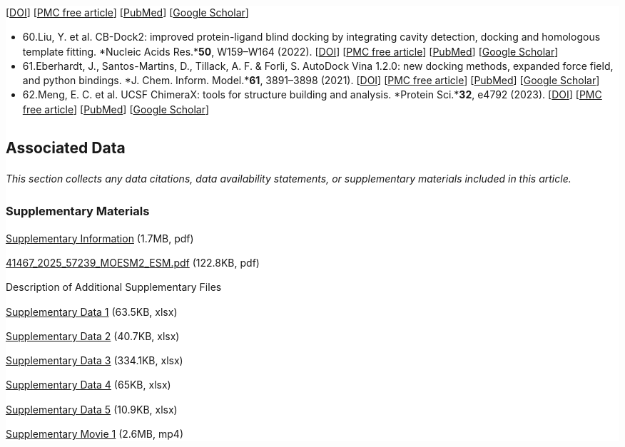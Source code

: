   [[DOI](https://doi.org/10.1002/jcc.21256)] [[PMC free article](/articles/PMC2760638/)] [[PubMed](https://pubmed.ncbi.nlm.nih.gov/19399780/)] [[Google Scholar](https://scholar.google.com/scholar_lookup?Morris,%20G.%20M.%20et%20al.%20AutoDock4%20and%20AutoDockTools4:%20automated%20docking%20with%20selective%20receptor%20flexibility.%20J.%20Comput.%20Chem.30,%202785%E2%80%932791%20(2009).)]
* 60.Liu, Y. et al. CB-Dock2: improved protein-ligand blind docking by integrating cavity detection, docking and homologous template fitting. *Nucleic Acids Res.***50**, W159–W164 (2022).
   [[DOI](https://doi.org/10.1093/nar/gkac394)] [[PMC free article](/articles/PMC9252749/)] [[PubMed](https://pubmed.ncbi.nlm.nih.gov/35609983/)] [[Google Scholar](https://scholar.google.com/scholar_lookup?Liu,%20Y.%20et%20al.%20CB-Dock2:%20improved%20protein-ligand%20blind%20docking%20by%20integrating%20cavity%20detection,%20docking%20and%20homologous%20template%20fitting.%20Nucleic%20Acids%20Res.50,%20W159%E2%80%93W164%20(2022).)]
* 61.Eberhardt, J., Santos-Martins, D., Tillack, A. F. & Forli, S. AutoDock Vina 1.2.0: new docking methods, expanded force field, and python bindings. *J. Chem. Inform. Model.***61**, 3891–3898 (2021). [[DOI](https://doi.org/10.1021/acs.jcim.1c00203)] [[PMC free article](/articles/PMC10683950/)] [[PubMed](https://pubmed.ncbi.nlm.nih.gov/34278794/)] [[Google Scholar](https://scholar.google.com/scholar_lookup?Eberhardt,%20J.,%20Santos-Martins,%20D.,%20Tillack,%20A.%20F.%20&%20Forli,%20S.%20AutoDock%20Vina%201.2.0:%20new%20docking%20methods,%20expanded%20force%20field,%20and%20python%20bindings.%20J.%20Chem.%20Inform.%20Model.61,%203891%E2%80%933898%20(2021).)]
* 62.Meng, E. C. et al. UCSF ChimeraX: tools for structure building and analysis. *Protein Sci.***32**, e4792 (2023).
   [[DOI](https://doi.org/10.1002/pro.4792)] [[PMC free article](/articles/PMC10588335/)] [[PubMed](https://pubmed.ncbi.nlm.nih.gov/37774136/)] [[Google Scholar](https://scholar.google.com/scholar_lookup?Meng,%20E.%20C.%20et%20al.%20UCSF%20ChimeraX:%20tools%20for%20structure%20building%20and%20analysis.%20Protein%20Sci.32,%20e4792%20(2023).)]

## Associated Data

*This section collects any data citations, data availability statements, or supplementary materials included in this article.*

### Supplementary Materials

[Supplementary Information](/articles/instance/11850895/bin/41467_2025_57239_MOESM1_ESM.pdf) (1.7MB, pdf)

[41467\_2025\_57239\_MOESM2\_ESM.pdf](/articles/instance/11850895/bin/41467_2025_57239_MOESM2_ESM.pdf) (122.8KB, pdf)

Description of Additional Supplementary Files

[Supplementary Data 1](/articles/instance/11850895/bin/41467_2025_57239_MOESM3_ESM.xlsx) (63.5KB, xlsx)

[Supplementary Data 2](/articles/instance/11850895/bin/41467_2025_57239_MOESM4_ESM.xlsx) (40.7KB, xlsx)

[Supplementary Data 3](/articles/instance/11850895/bin/41467_2025_57239_MOESM5_ESM.xlsx) (334.1KB, xlsx)

[Supplementary Data 4](/articles/instance/11850895/bin/41467_2025_57239_MOESM6_ESM.xlsx) (65KB, xlsx)

[Supplementary Data 5](/articles/instance/11850895/bin/41467_2025_57239_MOESM7_ESM.xlsx) (10.9KB, xlsx)

[Supplementary Movie 1](/articles/instance/11850895/bin/41467_2025_57239_MOESM8_ESM.mp4) (2.6MB, mp4)

